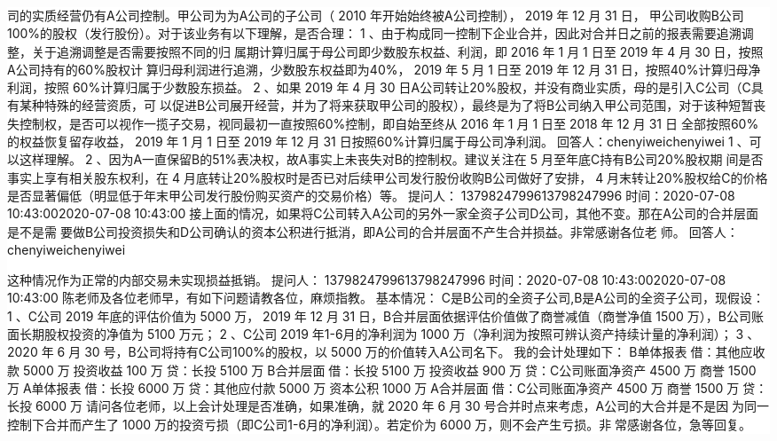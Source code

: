 司的实质经营仍有A公司控制。甲公司为为A公司的子公司（ 2010 年开始始终被A公司控制）， 2019 年 12 月 31 日，
甲公司收购B公司100%的股权（发行股份）。对于该业务有以下理解，是否合理：
1 、由于构成同一控制下企业合并，因此对合并日之前的报表需要追溯调整，关于追溯调整是否需要按照不同的归
属期计算归属于母公司即少数股东权益、利润，即 2016 年 1 月 1 日至 2019 年 4 月 30 日，按照A公司持有的60%股权计
算归母利润进行追溯，少数股东权益即为40%， 2019 年 5 月 1 日至 2019 年 12 月 31 日，按照40%计算归母净利润，按照
60%计算归属于少数股东损益。
2 、如果 2019 年 4 月 30 日A公司转让20%股权，并没有商业实质，母的是引入C公司（C具有某种特殊的经营资质，可
以促进B公司展开经营，并为了将来获取甲公司的股权），最终是为了将B公司纳入甲公司范围，对于该种短暂丧
失控制权，是否可以视作一揽子交易，视同最初一直按照60%控制，即自始至终从 2016 年 1 月 1 日至 2018 年 12 月 31 日
全部按照60%的权益恢复留存收益， 2019 年 1 月 1 日至 2019 年 12 月 31 日按照60%计算归属于母公司净利润。
回答人：chenyiweichenyiwei
1 、可以这样理解。
2 、因为A一直保留B的51%表决权，故A事实上未丧失对B的控制权。建议关注在 5 月至年底C持有B公司20%股权期
间是否事实上享有相关股东权利，在 4 月底转让20%股权时是否已对后续甲公司发行股份收购B公司做好了安排， 4
月末转让20%股权给C的价格是否显著偏低（明显低于年末甲公司发行股份购买资产的交易价格）等。
提问人： 1379824799613798247996 时间：2020-07-08 10:43:002020-07-08 10:43:00
接上面的情况，如果将C公司转入A公司的另外一家全资子公司D公司，其他不变。那在A公司的合并层面是不是需
要做B公司投资损失和D公司确认的资本公积进行抵消，即A公司的合并层面不产生合并损益。非常感谢各位老
师。
回答人：chenyiweichenyiwei

这种情况作为正常的内部交易未实现损益抵销。
提问人： 1379824799613798247996 时间：2020-07-08 10:43:002020-07-08 10:43:00
陈老师及各位老师早，有如下问题请教各位，麻烦指教。
基本情况：
C是B公司的全资子公司,B是A公司的全资子公司，现假设：
1 、C公司 2019 年底的评估价值为 5000 万， 2019 年 12 月 31 日，B合并层面依据评估价值做了商誉减值（商誉净值 1500
万），B公司账面长期股权投资的净值为 5100 万元；
2 、C公司 2019 年1-6月的净利润为 1000 万（净利润为按照可辨认资产持续计量的净利润）；
3 、 2020 年 6 月 30 号，B公司将持有C公司100%的股权，以 5000 万的价值转入A公司名下。
我的会计处理如下：
B单体报表
借：其他应收款 5000 万
投资收益 100 万
贷：长投 5100 万
B合并层面
借：长投 5100 万
投资收益 900 万
贷：C公司账面净资产 4500 万
商誉 1500 万
A单体报表
借：长投 6000 万
贷：其他应付款 5000 万
资本公积 1000 万
A合并层面
借：C公司账面净资产 4500 万
商誉 1500 万
贷：长投 6000 万
请问各位老师，以上会计处理是否准确，如果准确，就 2020 年 6 月 30 号合并时点来考虑，A公司的大合并是不是因
为同一控制下合并而产生了 1000 万的投资亏损（即C公司1-6月的净利润）。若定价为 6000 万，则不会产生亏损。非
常感谢各位，急等回复。
